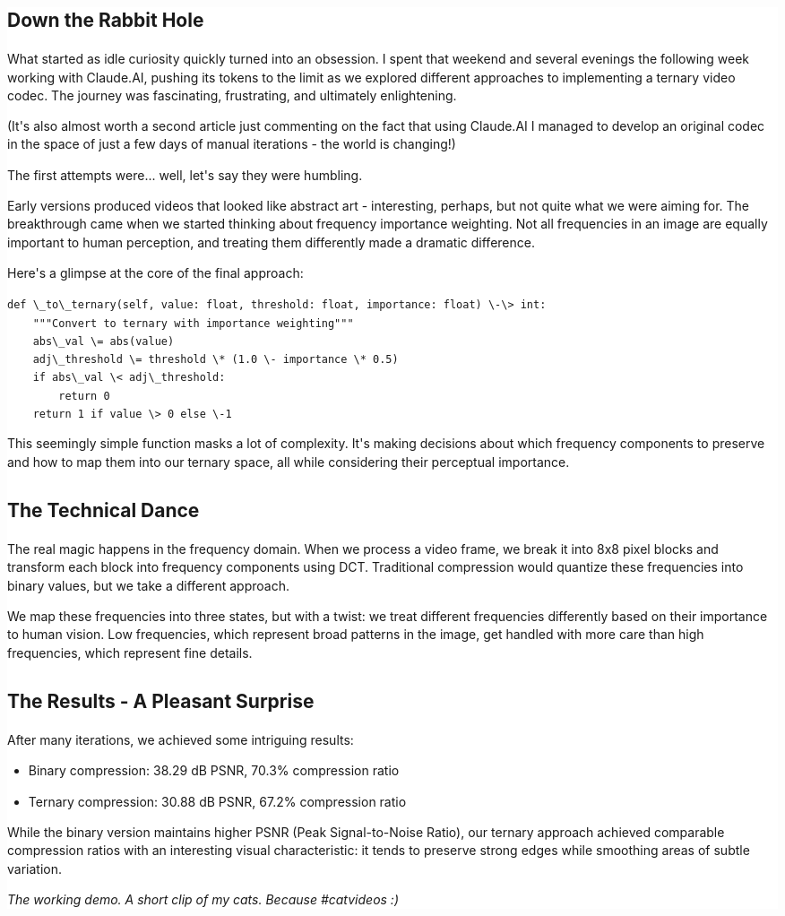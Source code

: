 ## Down the Rabbit Hole
What started as idle curiosity quickly turned into an obsession. I spent that weekend and several evenings the following week working with Claude.AI, pushing its tokens to the limit as we explored different approaches to implementing a ternary video codec. The journey was fascinating, frustrating, and ultimately enlightening. 

(It's also almost worth a second article just commenting on the fact that using Claude.AI I managed to develop an original codec in the space of just a few days of manual iterations - the world is changing!)

The first attempts were... well, let's say they were humbling. 

Early versions produced videos that looked like abstract art - interesting, perhaps, but not quite what we were aiming for. The breakthrough came when we started thinking about frequency importance weighting. Not all frequencies in an image are equally important to human perception, and treating them differently made a dramatic difference.

Here's a glimpse at the core of the final approach:

```
def \_to\_ternary(self, value: float, threshold: float, importance: float) \-\> int:  
    """Convert to ternary with importance weighting"""  
    abs\_val \= abs(value)  
    adj\_threshold \= threshold \* (1.0 \- importance \* 0.5)  
    if abs\_val \< adj\_threshold:  
        return 0  
    return 1 if value \> 0 else \-1
```
    
This seemingly simple function masks a lot of complexity. It's making decisions about which frequency components to preserve and how to map them into our ternary space, all while considering their perceptual importance.

## The Technical Dance
The real magic happens in the frequency domain. When we process a video frame, we break it into 8x8 pixel blocks and transform each block into frequency components using DCT. Traditional compression would quantize these frequencies into binary values, but we take a different approach.

We map these frequencies into three states, but with a twist: we treat different frequencies differently based on their importance to human vision. Low frequencies, which represent broad patterns in the image, get handled with more care than high frequencies, which represent fine details.

## The Results - A Pleasant Surprise
After many iterations, we achieved some intriguing results:

* Binary compression: 38.29 dB PSNR, 70.3% compression ratio

* Ternary compression: 30.88 dB PSNR, 67.2% compression ratio

While the binary version maintains higher PSNR (Peak Signal-to-Noise Ratio), our ternary approach achieved comparable compression ratios with an interesting visual characteristic: it tends to preserve strong edges while smoothing areas of subtle variation. 

*The working demo. A short clip of my cats. Because #catvideos :)*